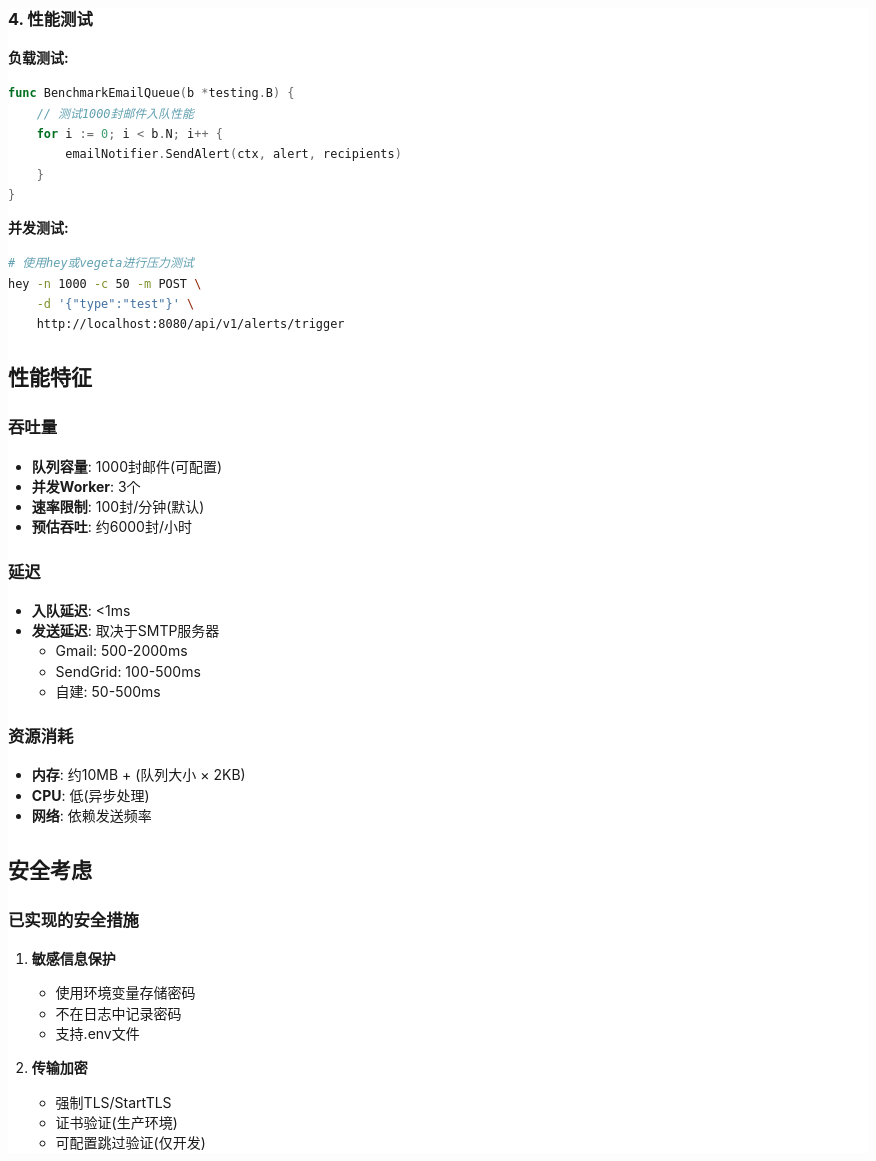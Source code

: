 ### 4. 性能测试

**负载测试:**

```go
func BenchmarkEmailQueue(b *testing.B) {
    // 测试1000封邮件入队性能
    for i := 0; i < b.N; i++ {
        emailNotifier.SendAlert(ctx, alert, recipients)
    }
}
```

**并发测试:**

```bash
# 使用hey或vegeta进行压力测试
hey -n 1000 -c 50 -m POST \
    -d '{"type":"test"}' \
    http://localhost:8080/api/v1/alerts/trigger
```

## 性能特征

### 吞吐量
- **队列容量**: 1000封邮件(可配置)
- **并发Worker**: 3个
- **速率限制**: 100封/分钟(默认)
- **预估吞吐**: 约6000封/小时

### 延迟
- **入队延迟**: <1ms
- **发送延迟**: 取决于SMTP服务器
  - Gmail: 500-2000ms
  - SendGrid: 100-500ms
  - 自建: 50-500ms

### 资源消耗
- **内存**: 约10MB + (队列大小 × 2KB)
- **CPU**: 低(异步处理)
- **网络**: 依赖发送频率

## 安全考虑

### 已实现的安全措施

1. **敏感信息保护**
   - 使用环境变量存储密码
   - 不在日志中记录密码
   - 支持.env文件

2. **传输加密**
   - 强制TLS/StartTLS
   - 证书验证(生产环境)
   - 可配置跳过验证(仅开发)
